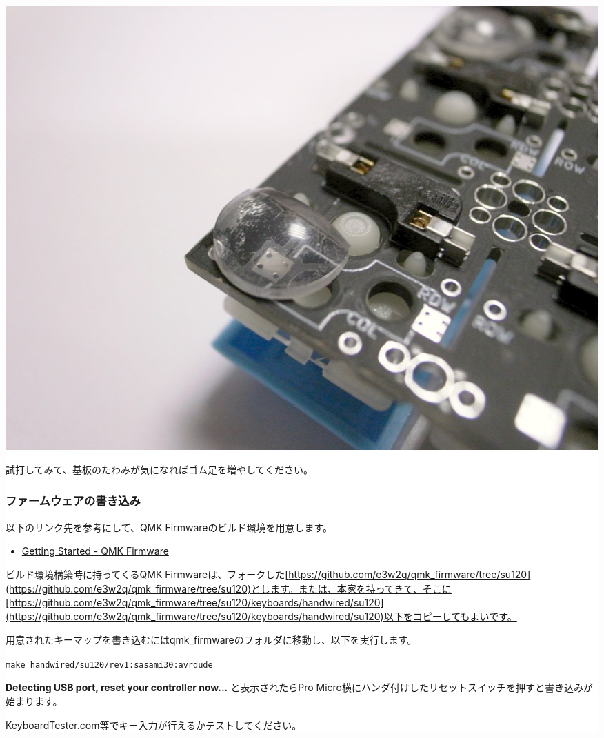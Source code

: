 ![rubber_foot](../common/image/rubber_foot.jpg)

試打してみて、基板のたわみが気になればゴム足を増やしてください。

### ファームウェアの書き込み

以下のリンク先を参考にして、QMK Firmwareのビルド環境を用意します。
- [Getting Started - QMK Firmware](https://docs.qmk.fm/#/newbs_getting_started)

ビルド環境構築時に持ってくるQMK Firmwareは、フォークした[https://github.com/e3w2q/qmk_firmware/tree/su120](https://github.com/e3w2q/qmk_firmware/tree/su120)とします。または、本家を持ってきて、そこに[https://github.com/e3w2q/qmk_firmware/tree/su120/keyboards/handwired/su120](https://github.com/e3w2q/qmk_firmware/tree/su120/keyboards/handwired/su120)以下をコピーしてもよいです。

用意されたキーマップを書き込むにはqmk_firmwareのフォルダに移動し、以下を実行します。

```
make handwired/su120/rev1:sasami30:avrdude  
```

**Detecting USB port, reset your controller now...** と表示されたらPro Micro横にハンダ付けしたリセットスイッチを押すと書き込みが始まります。

[KeyboardTester.com](https://www.keyboardtester.com/tester.html)等でキー入力が行えるかテストしてください。